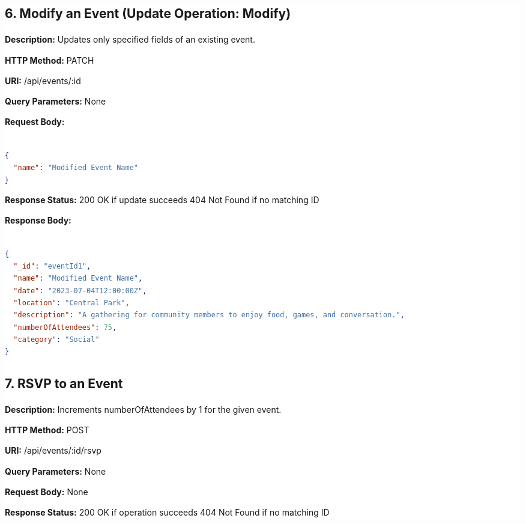 ## 6. Modify an Event (Update Operation: Modify)
**Description:**
Updates only specified fields of an existing event.

**HTTP Method:** PATCH

**URI:** /api/events/:id

**Query Parameters:** None

**Request Body:**

```json

{
  "name": "Modified Event Name"
}

```

**Response Status:**
200 OK if update succeeds
404 Not Found if no matching ID

**Response Body:**

```json

{
  "_id": "eventId1",
  "name": "Modified Event Name",
  "date": "2023-07-04T12:00:00Z",
  "location": "Central Park",
  "description": "A gathering for community members to enjoy food, games, and conversation.",
  "numberOfAttendees": 75,
  "category": "Social"
}

```

## 7. RSVP to an Event
**Description:**
Increments numberOfAttendees by 1 for the given event.

**HTTP Method:** POST

**URI:** /api/events/:id/rsvp

**Query Parameters:** None

**Request Body:** None

**Response Status:**
200 OK if operation succeeds
404 Not Found if no matching ID
